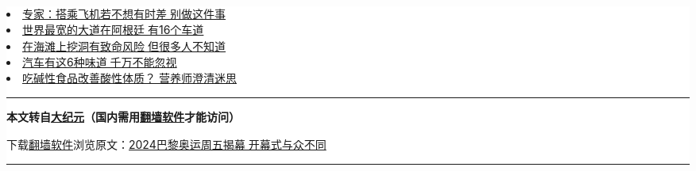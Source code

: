 <li><a href="https://github.com/1992513/djy/blob/master/gb/24/7/21/n14295177.md#1">专家：搭乘飞机若不想有时差 别做这件事</a></li>
<li><a href="https://github.com/1992513/djy/blob/master/gb/24/7/21/n14295238.md#1">世界最宽的大道在阿根廷 有16个车道</a></li>
<li><a href="https://github.com/1992513/djy/blob/master/gb/24/7/22/n14295991.md#1">在海滩上挖洞有致命风险 但很多人不知道</a></li>
<li><a href="https://github.com/1992513/djy/blob/master/gb/24/7/23/n14296659.md#1">汽车有这6种味道 千万不能忽视</a></li>
<li><a href="https://github.com/1992513/djy/blob/master/gb/24/7/18/n14293256.md#1">吃碱性食品改善酸性体质？ 营养师澄清迷思</a></li>
<hr>
<strong>本文转自<a href="https://www.epochtimes.com">大纪元</a>（国内需用<a href="https://github.com/1992513/www/blob/master/README.md#8">翻墙软件</a>才能访问）</strong><p>下载<a href="https://github.com/1992513/www/blob/master/README.md#8">翻墙软件</a>浏览原文：<a href="https://www.epochtimes.com/gb/24/7/21/n14295127.htm">2024巴黎奥运周五揭幕 开幕式与众不同</a></p><hr>